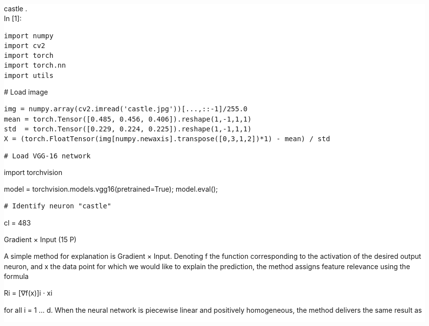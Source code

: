 </div>
<div class="column">
castle .

</div>
</div>
<div class="layoutArea">
<div class="column">
In [1]:

</div>
<div class="column">
<pre>import numpy
import cv2
import torch
import torch.nn
import utils
</pre>
# Load image

</div>
</div>
<div class="layoutArea">
<div class="column">
<pre>img = numpy.array(cv2.imread('castle.jpg'))[...,::-1]/255.0
mean = torch.Tensor([0.485, 0.456, 0.406]).reshape(1,-1,1,1)
std  = torch.Tensor([0.229, 0.224, 0.225]).reshape(1,-1,1,1)
X = (torch.FloatTensor(img[numpy.newaxis].transpose([0,3,1,2])*1) - mean) / std
</pre>
<pre># Load VGG-16 network
</pre>
import torchvision

model = torchvision.models.vgg16(pretrained=True); model.eval();

<pre># Identify neuron "castle"
</pre>
cl = 483

</div>
</div>
<div class="layoutArea">
<div class="column">
Gradient × Input (15 P)

A simple method for explanation is Gradient × Input. Denoting f the function corresponding to the activation of the desired output neuron, and x the data point for which we would like to explain the prediction, the method assigns feature relevance using the formula

Ri = [∇f(x)]i ⋅ xi

for all i = 1 … d. When the neural network is piecewise linear and positively homogeneous, the method delivers the same result as
